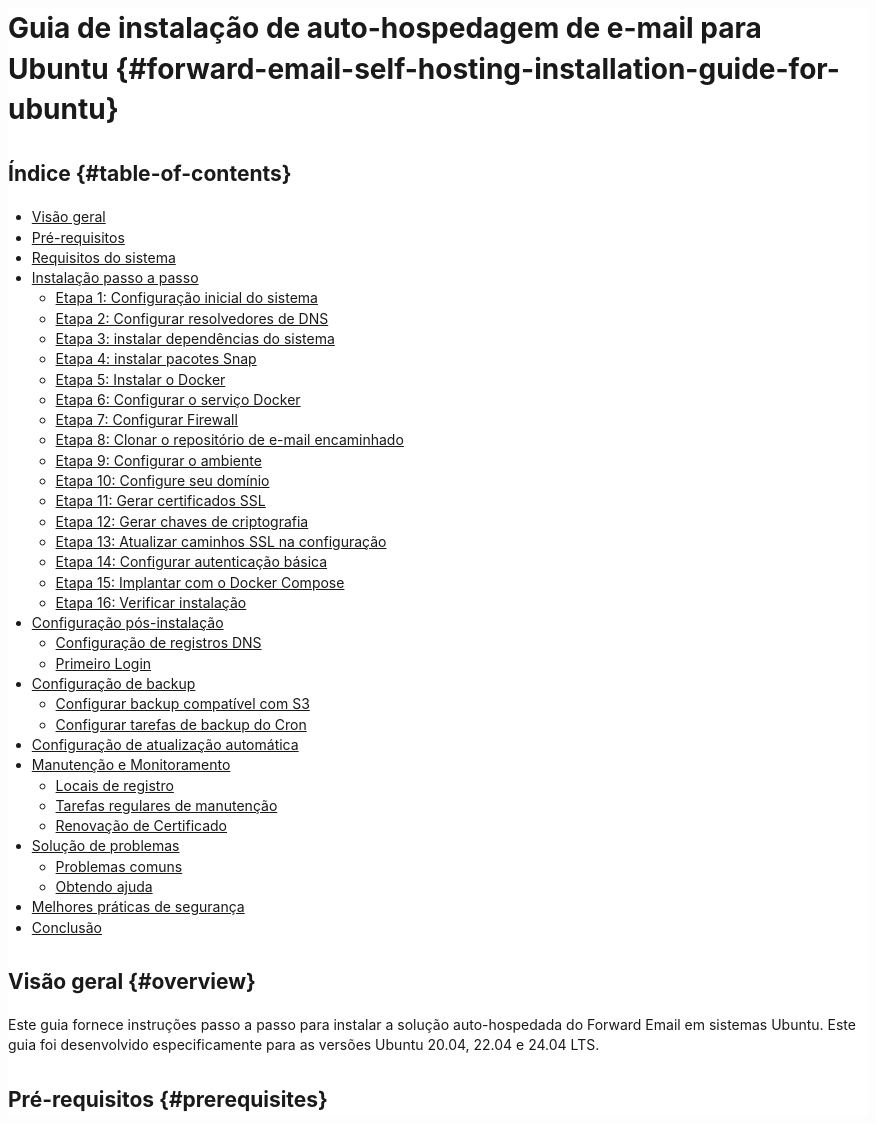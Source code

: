 # Guia de instalação de auto-hospedagem de e-mail para Ubuntu {#forward-email-self-hosting-installation-guide-for-ubuntu}

## Índice {#table-of-contents}

* [Visão geral](#overview)
* [Pré-requisitos](#prerequisites)
* [Requisitos do sistema](#system-requirements)
* [Instalação passo a passo](#step-by-step-installation)
  * [Etapa 1: Configuração inicial do sistema](#step-1-initial-system-setup)
  * [Etapa 2: Configurar resolvedores de DNS](#step-2-configure-dns-resolvers)
  * [Etapa 3: instalar dependências do sistema](#step-3-install-system-dependencies)
  * [Etapa 4: instalar pacotes Snap](#step-4-install-snap-packages)
  * [Etapa 5: Instalar o Docker](#step-5-install-docker)
  * [Etapa 6: Configurar o serviço Docker](#step-6-configure-docker-service)
  * [Etapa 7: Configurar Firewall](#step-7-configure-firewall)
  * [Etapa 8: Clonar o repositório de e-mail encaminhado](#step-8-clone-forward-email-repository)
  * [Etapa 9: Configurar o ambiente](#step-9-set-up-environment-configuration)
  * [Etapa 10: Configure seu domínio](#step-10-configure-your-domain)
  * [Etapa 11: Gerar certificados SSL](#step-11-generate-ssl-certificates)
  * [Etapa 12: Gerar chaves de criptografia](#step-12-generate-encryption-keys)
  * [Etapa 13: Atualizar caminhos SSL na configuração](#step-13-update-ssl-paths-in-configuration)
  * [Etapa 14: Configurar autenticação básica](#step-14-set-up-basic-authentication)
  * [Etapa 15: Implantar com o Docker Compose](#step-15-deploy-with-docker-compose)
  * [Etapa 16: Verificar instalação](#step-16-verify-installation)
* [Configuração pós-instalação](#post-installation-configuration)
  * [Configuração de registros DNS](#dns-records-setup)
  * [Primeiro Login](#first-login)
* [Configuração de backup](#backup-configuration)
  * [Configurar backup compatível com S3](#set-up-s3-compatible-backup)
  * [Configurar tarefas de backup do Cron](#set-up-backup-cron-jobs)
* [Configuração de atualização automática](#auto-update-configuration)
* [Manutenção e Monitoramento](#maintenance-and-monitoring)
  * [Locais de registro](#log-locations)
  * [Tarefas regulares de manutenção](#regular-maintenance-tasks)
  * [Renovação de Certificado](#certificate-renewal)
* [Solução de problemas](#troubleshooting)
  * [Problemas comuns](#common-issues)
  * [Obtendo ajuda](#getting-help)
* [Melhores práticas de segurança](#security-best-practices)
* [Conclusão](#conclusion)

## Visão geral {#overview}

Este guia fornece instruções passo a passo para instalar a solução auto-hospedada do Forward Email em sistemas Ubuntu. Este guia foi desenvolvido especificamente para as versões Ubuntu 20.04, 22.04 e 24.04 LTS.

## Pré-requisitos {#prerequisites}

